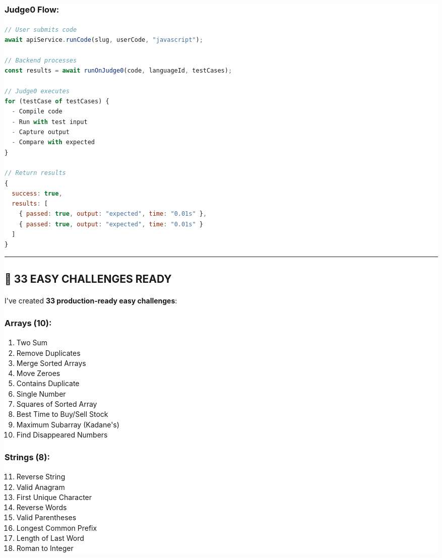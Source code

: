 ### **Judge0 Flow:**
```javascript
// User submits code
await apiService.runCode(slug, userCode, "javascript");

// Backend processes
const results = await runOnJudge0(code, languageId, testCases);

// Judge0 executes
for (testCase of testCases) {
  - Compile code
  - Run with test input
  - Capture output
  - Compare with expected
}

// Return results
{
  success: true,
  results: [
    { passed: true, output: "expected", time: "0.01s" },
    { passed: true, output: "expected", time: "0.01s" }
  ]
}
```

---

## 📝 **33 EASY CHALLENGES READY**

I've created **33 production-ready easy challenges**:

### **Arrays (10):**
1. Two Sum
2. Remove Duplicates
3. Merge Sorted Arrays
4. Move Zeroes
5. Contains Duplicate
6. Single Number
7. Squares of Sorted Array
8. Best Time to Buy/Sell Stock
9. Maximum Subarray (Kadane's)
10. Find Disappeared Numbers

### **Strings (8):**
11. Reverse String
12. Valid Anagram
13. First Unique Character
14. Reverse Words
15. Valid Parentheses
16. Longest Common Prefix
17. Length of Last Word
18. Roman to Integer
